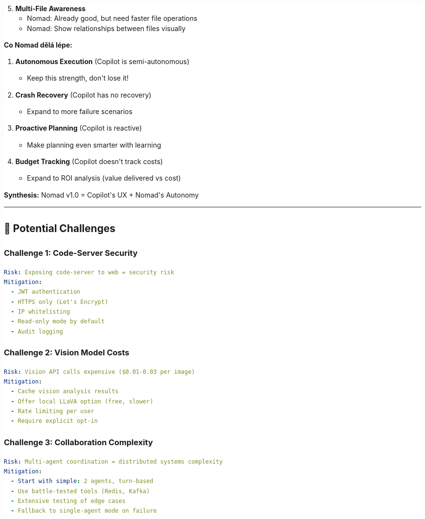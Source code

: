 5. **Multi-File Awareness**
   - Nomad: Already good, but need faster file operations
   - Nomad: Show relationships between files visually

**Co Nomad dělá lépe:**

1. **Autonomous Execution** (Copilot is semi-autonomous)
   - Keep this strength, don't lose it!

2. **Crash Recovery** (Copilot has no recovery)
   - Expand to more failure scenarios

3. **Proactive Planning** (Copilot is reactive)
   - Make planning even smarter with learning

4. **Budget Tracking** (Copilot doesn't track costs)
   - Expand to ROI analysis (value delivered vs cost)

**Synthesis:** Nomad v1.0 = Copilot's UX + Nomad's Autonomy

---

## 🚧 Potential Challenges

### Challenge 1: Code-Server Security
```yaml
Risk: Exposing code-server to web = security risk
Mitigation:
  - JWT authentication
  - HTTPS only (Let's Encrypt)
  - IP whitelisting
  - Read-only mode by default
  - Audit logging
```

### Challenge 2: Vision Model Costs
```yaml
Risk: Vision API calls expensive ($0.01-0.03 per image)
Mitigation:
  - Cache vision analysis results
  - Offer local LLaVA option (free, slower)
  - Rate limiting per user
  - Require explicit opt-in
```

### Challenge 3: Collaboration Complexity
```yaml
Risk: Multi-agent coordination = distributed systems complexity
Mitigation:
  - Start with simple: 2 agents, turn-based
  - Use battle-tested tools (Redis, Kafka)
  - Extensive testing of edge cases
  - Fallback to single-agent mode on failure
```
